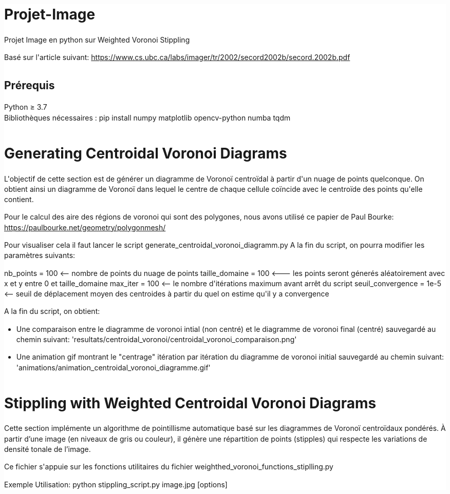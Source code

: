 # Projet-Image

Projet Image en python sur Weighted Voronoi Stippling

Basé sur l'article suivant:
https://www.cs.ubc.ca/labs/imager/tr/2002/secord2002b/secord.2002b.pdf

## Prérequis

Python ≥ 3.7  
Bibliothèques nécessaires :  pip install numpy matplotlib opencv-python numba tqdm

# Generating Centroidal Voronoi Diagrams

L'objectif de cette section est de générer un diagramme de Voronoï centroïdal à partir d'un nuage de points quelconque.
On obtient ainsi un diagramme de Voronoï dans lequel le centre de chaque cellule coïncide avec le centroïde des points qu'elle contient.

Pour le calcul des aire des régions de voronoi qui sont des polygones, nous avons utilisé ce papier de Paul Bourke:
https://paulbourke.net/geometry/polygonmesh/


Pour visualiser cela il faut lancer le script generate_centroidal_voronoi_diagramm.py
A la fin du script, on pourra modifier les paramètres suivants:

nb_points = 100  <-- nombre de points du nuage de points
taille_domaine = 100 <--- les points seront génerés aléatoirement avec x et y entre 0 et taille_domaine
max_iter = 100 <-- le nombre d'itérations maximum avant arrêt du script
seuil_convergence = 1e-5  <-- seuil de déplacement moyen des centroides à partir du quel on estime qu'il y a convergence

A la fin du script, on obtient:

- Une comparaison entre le diagramme de voronoi intial (non centré) et le diagramme de voronoi final (centré) sauvegardé au chemin suivant: 'resultats/centroidal_voronoi/centroidal_voronoi_comparaison.png'

- Une animation gif montrant le "centrage" itération par itération du diagramme de voronoi initial sauvegardé au chemin suivant: 'animations/animation_centroidal_voronoi_diagramme.gif'

# Stippling with Weighted Centroidal Voronoi Diagrams

Cette section implémente un algorithme de pointillisme automatique basé sur les diagrammes de Voronoï centroïdaux pondérés. À partir d’une image (en niveaux de gris ou couleur), il génère une répartition de points (stipples) qui respecte les variations de densité tonale de l’image.

Ce fichier s'appuie sur les fonctions utilitaires du fichier weighthed_voronoi_functions_stiplling.py

Exemple Utilisation:
python stippling_script.py image.jpg [options]
